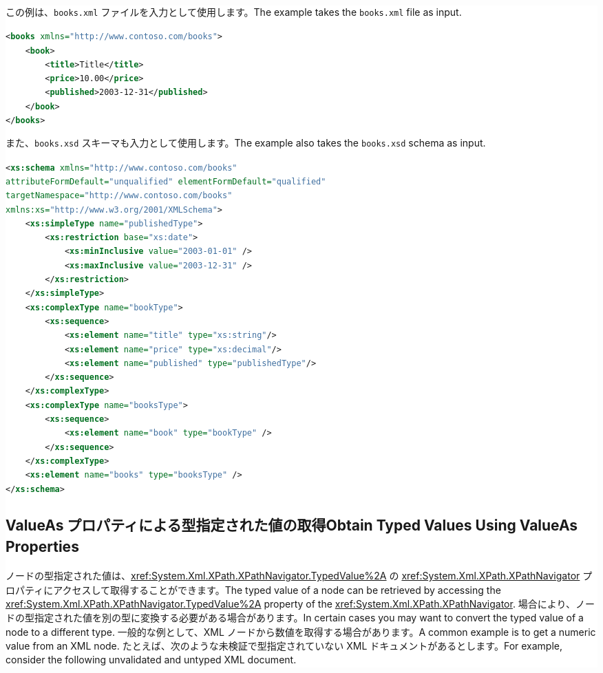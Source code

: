  <span data-ttu-id="dfa01-163">この例は、`books.xml` ファイルを入力として使用します。</span><span class="sxs-lookup"><span data-stu-id="dfa01-163">The example takes the `books.xml` file as input.</span></span>  
  
```xml  
<books xmlns="http://www.contoso.com/books">  
    <book>  
        <title>Title</title>  
        <price>10.00</price>  
        <published>2003-12-31</published>  
    </book>  
</books>  
```  
  
 <span data-ttu-id="dfa01-164">また、`books.xsd` スキーマも入力として使用します。</span><span class="sxs-lookup"><span data-stu-id="dfa01-164">The example also takes the `books.xsd` schema as input.</span></span>  
  
```xml  
<xs:schema xmlns="http://www.contoso.com/books"
attributeFormDefault="unqualified" elementFormDefault="qualified"
targetNamespace="http://www.contoso.com/books"
xmlns:xs="http://www.w3.org/2001/XMLSchema">  
    <xs:simpleType name="publishedType">  
        <xs:restriction base="xs:date">  
            <xs:minInclusive value="2003-01-01" />  
            <xs:maxInclusive value="2003-12-31" />  
        </xs:restriction>  
    </xs:simpleType>  
    <xs:complexType name="bookType">  
        <xs:sequence>  
            <xs:element name="title" type="xs:string"/>  
            <xs:element name="price" type="xs:decimal"/>  
            <xs:element name="published" type="publishedType"/>  
        </xs:sequence>  
    </xs:complexType>  
    <xs:complexType name="booksType">  
        <xs:sequence>  
            <xs:element name="book" type="bookType" />  
        </xs:sequence>  
    </xs:complexType>  
    <xs:element name="books" type="booksType" />  
</xs:schema>  
```  
  
## <a name="obtain-typed-values-using-valueas-properties"></a><span data-ttu-id="dfa01-165">ValueAs プロパティによる型指定された値の取得</span><span class="sxs-lookup"><span data-stu-id="dfa01-165">Obtain Typed Values Using ValueAs Properties</span></span>  
 <span data-ttu-id="dfa01-166">ノードの型指定された値は、<xref:System.Xml.XPath.XPathNavigator.TypedValue%2A> の <xref:System.Xml.XPath.XPathNavigator> プロパティにアクセスして取得することができます。</span><span class="sxs-lookup"><span data-stu-id="dfa01-166">The typed value of a node can be retrieved by accessing the <xref:System.Xml.XPath.XPathNavigator.TypedValue%2A> property of the <xref:System.Xml.XPath.XPathNavigator>.</span></span> <span data-ttu-id="dfa01-167">場合により、ノードの型指定された値を別の型に変換する必要がある場合があります。</span><span class="sxs-lookup"><span data-stu-id="dfa01-167">In certain cases you may want to convert the typed value of a node to a different type.</span></span> <span data-ttu-id="dfa01-168">一般的な例として、XML ノードから数値を取得する場合があります。</span><span class="sxs-lookup"><span data-stu-id="dfa01-168">A common example is to get a numeric value from an XML node.</span></span> <span data-ttu-id="dfa01-169">たとえば、次のような未検証で型指定されていない XML ドキュメントがあるとします。</span><span class="sxs-lookup"><span data-stu-id="dfa01-169">For example, consider the following unvalidated and untyped XML document.</span></span>  
  